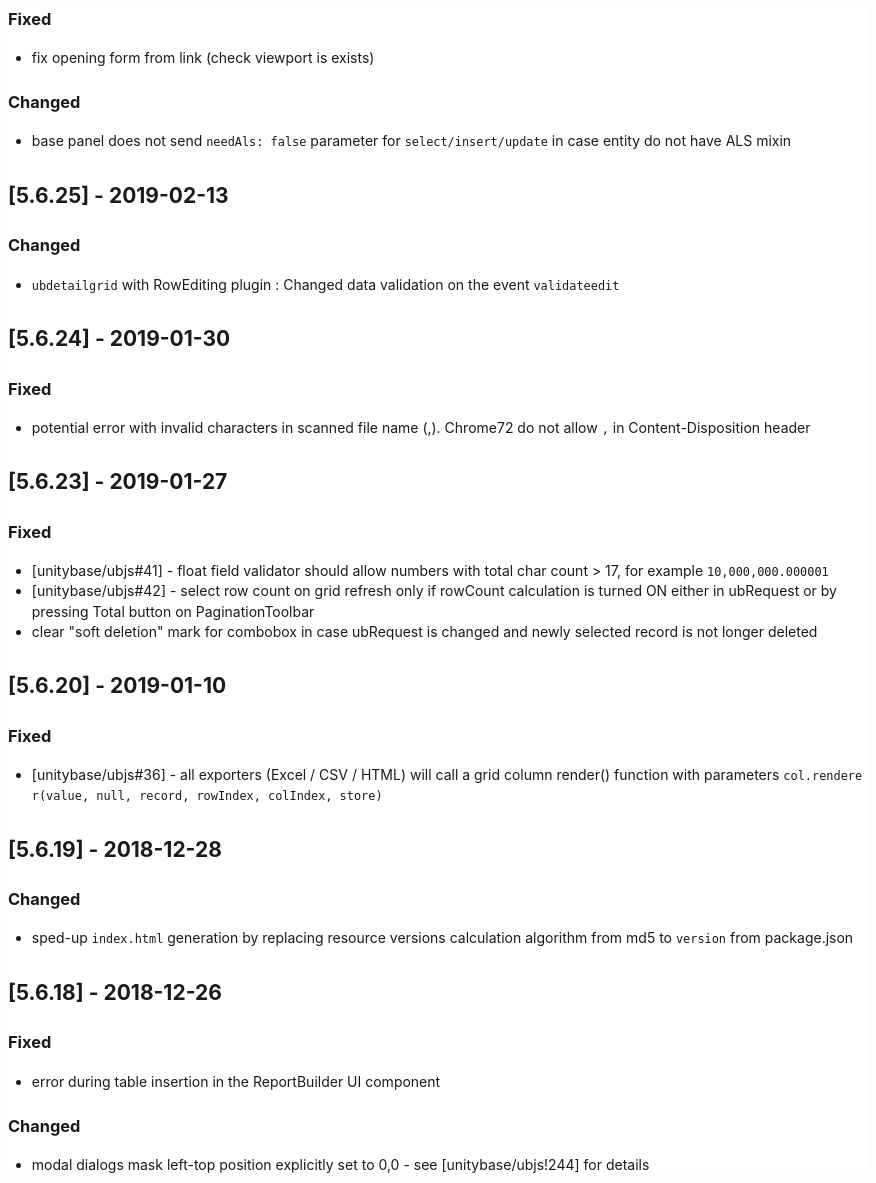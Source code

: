 ### Fixed
 - fix opening form from link (check viewport is exists) 
 
### Changed
 - base panel does not send `needAls: false` parameter for `select/insert/update` in case entity do not have ALS mixin
 
## [5.6.25] - 2019-02-13
### Changed
- `ubdetailgrid` with RowEditing plugin : Changed data validation on the event `validateedit`

## [5.6.24] - 2019-01-30
### Fixed
 - potential error with invalid characters in scanned file name (,). Chrome72 do not allow `,` in Content-Disposition header 

## [5.6.23] - 2019-01-27
### Fixed
 - [unitybase/ubjs#41] - float field validator should allow numbers with total char count > 17, for example `10,000,000.000001`
 - [unitybase/ubjs#42] - select row count on grid refresh only if rowCount calculation is turned ON either in ubRequest 
 or by pressing Total button on PaginationToolbar
 - clear "soft deletion" mark for combobox in case ubRequest is changed and newly selected record is not longer deleted

## [5.6.20] - 2019-01-10
### Fixed
 - [unitybase/ubjs#36] - all exporters (Excel / CSV / HTML) will call a grid column render() function
 with parameters `col.renderer(value, null, record, rowIndex, colIndex, store)`

## [5.6.19] - 2018-12-28
### Changed
 - sped-up `index.html` generation by replacing resource versions calculation algorithm from md5 to `version` from package.json

## [5.6.18] - 2018-12-26
### Fixed
 - error during table insertion in the ReportBuilder UI component
 
### Changed
 - modal dialogs mask left-top position explicitly set to 0,0 - see [unitybase/ubjs!244] for details
   